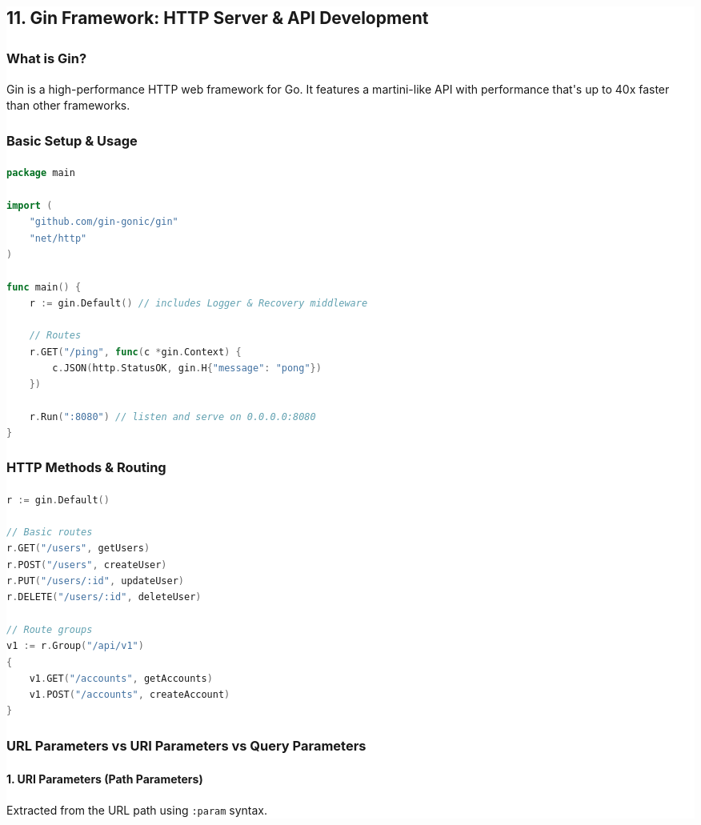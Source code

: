 ## 11. Gin Framework: HTTP Server & API Development

### What is Gin?
Gin is a high-performance HTTP web framework for Go. It features a martini-like API with performance that's up to 40x faster than other frameworks.

### Basic Setup & Usage
```go
package main

import (
    "github.com/gin-gonic/gin"
    "net/http"
)

func main() {
    r := gin.Default() // includes Logger & Recovery middleware
    
    // Routes
    r.GET("/ping", func(c *gin.Context) {
        c.JSON(http.StatusOK, gin.H{"message": "pong"})
    })
    
    r.Run(":8080") // listen and serve on 0.0.0.0:8080
}
```

### HTTP Methods & Routing
```go
r := gin.Default()

// Basic routes
r.GET("/users", getUsers)
r.POST("/users", createUser)
r.PUT("/users/:id", updateUser)
r.DELETE("/users/:id", deleteUser)

// Route groups
v1 := r.Group("/api/v1")
{
    v1.GET("/accounts", getAccounts)
    v1.POST("/accounts", createAccount)
}
```

### URL Parameters vs URI Parameters vs Query Parameters

#### **1. URI Parameters (Path Parameters)**
Extracted from the URL path using `:param` syntax.
